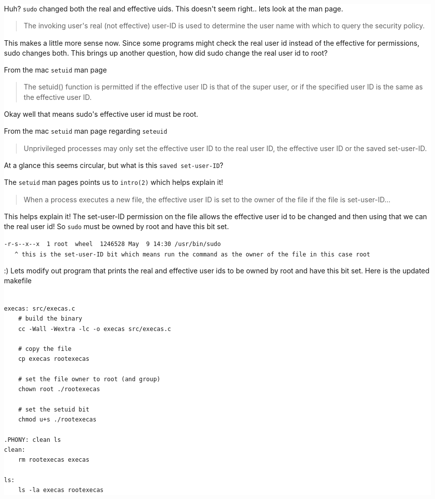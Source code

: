 Huh? `sudo` changed both the real and effective uids. This doesn't seem right.. lets look at the man page.

> The invoking user's real (not effective) user-ID is used to determine the user name with which to query the security policy.

This makes a little more sense now. Since some programs might check the real user id instead of the effective for permissions, sudo changes both. This brings up another question, how did sudo change the real user id to root?

From the mac `setuid` man page

> The setuid() function is permitted if the effective user ID is that of the super user, or if the specified user ID is the same as the effective user ID.

Okay well that means sudo's effective user id must be root.

From the mac `setuid` man page regarding `seteuid`

> Unprivileged processes may only set the effective user ID to the real user ID, the effective user ID or the saved set-user-ID.

At a glance this seems circular, but what is this `saved set-user-ID`?

The `setuid` man pages points us to `intro(2)` which helps explain it!

> When a process executes a new file, the effective user ID is set to the owner of the file if the file is set-user-ID...

This helps explain it! The set-user-ID permission on the file allows the effective user id to be changed and then using that we can the real user id! So `sudo` must be owned by root and have this bit set.

```
-r-s--x--x  1 root  wheel  1246528 May  9 14:30 /usr/bin/sudo
   ^ this is the set-user-ID bit which means run the command as the owner of the file in this case root
```

:) Lets modify out program that prints the real and effective user ids to be owned by root and have this bit set. Here is the updated makefile

```

execas: src/execas.c
    # build the binary
	cc -Wall -Wextra -lc -o execas src/execas.c

	# copy the file
	cp execas rootexecas

	# set the file owner to root (and group)
	chown root ./rootexecas

	# set the setuid bit
	chmod u+s ./rootexecas

.PHONY: clean ls
clean:
	rm rootexecas execas

ls:
	ls -la execas rootexecas
```
